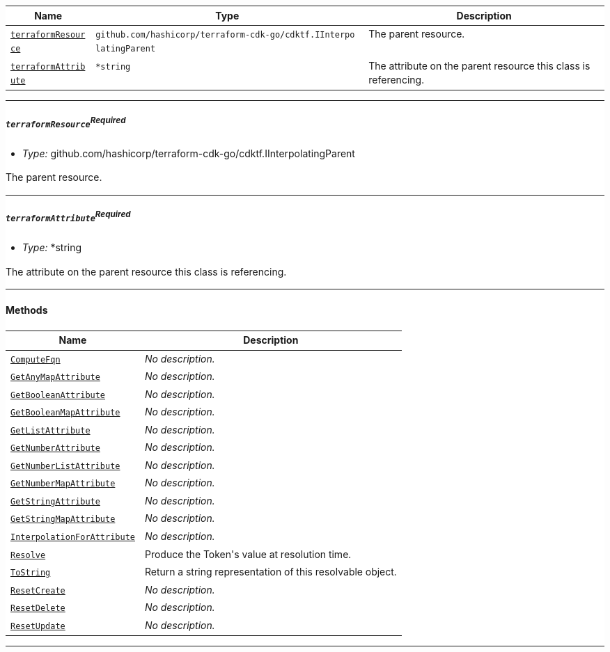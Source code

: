 | **Name** | **Type** | **Description** |
| --- | --- | --- |
| <code><a href="#rhizo-co-terraform-provider-oci.analyticsAnalyticsInstanceVanityUrl.AnalyticsAnalyticsInstanceVanityUrlTimeoutsOutputReference.Initializer.parameter.terraformResource">terraformResource</a></code> | <code>github.com/hashicorp/terraform-cdk-go/cdktf.IInterpolatingParent</code> | The parent resource. |
| <code><a href="#rhizo-co-terraform-provider-oci.analyticsAnalyticsInstanceVanityUrl.AnalyticsAnalyticsInstanceVanityUrlTimeoutsOutputReference.Initializer.parameter.terraformAttribute">terraformAttribute</a></code> | <code>*string</code> | The attribute on the parent resource this class is referencing. |

---

##### `terraformResource`<sup>Required</sup> <a name="terraformResource" id="rhizo-co-terraform-provider-oci.analyticsAnalyticsInstanceVanityUrl.AnalyticsAnalyticsInstanceVanityUrlTimeoutsOutputReference.Initializer.parameter.terraformResource"></a>

- *Type:* github.com/hashicorp/terraform-cdk-go/cdktf.IInterpolatingParent

The parent resource.

---

##### `terraformAttribute`<sup>Required</sup> <a name="terraformAttribute" id="rhizo-co-terraform-provider-oci.analyticsAnalyticsInstanceVanityUrl.AnalyticsAnalyticsInstanceVanityUrlTimeoutsOutputReference.Initializer.parameter.terraformAttribute"></a>

- *Type:* *string

The attribute on the parent resource this class is referencing.

---

#### Methods <a name="Methods" id="Methods"></a>

| **Name** | **Description** |
| --- | --- |
| <code><a href="#rhizo-co-terraform-provider-oci.analyticsAnalyticsInstanceVanityUrl.AnalyticsAnalyticsInstanceVanityUrlTimeoutsOutputReference.computeFqn">ComputeFqn</a></code> | *No description.* |
| <code><a href="#rhizo-co-terraform-provider-oci.analyticsAnalyticsInstanceVanityUrl.AnalyticsAnalyticsInstanceVanityUrlTimeoutsOutputReference.getAnyMapAttribute">GetAnyMapAttribute</a></code> | *No description.* |
| <code><a href="#rhizo-co-terraform-provider-oci.analyticsAnalyticsInstanceVanityUrl.AnalyticsAnalyticsInstanceVanityUrlTimeoutsOutputReference.getBooleanAttribute">GetBooleanAttribute</a></code> | *No description.* |
| <code><a href="#rhizo-co-terraform-provider-oci.analyticsAnalyticsInstanceVanityUrl.AnalyticsAnalyticsInstanceVanityUrlTimeoutsOutputReference.getBooleanMapAttribute">GetBooleanMapAttribute</a></code> | *No description.* |
| <code><a href="#rhizo-co-terraform-provider-oci.analyticsAnalyticsInstanceVanityUrl.AnalyticsAnalyticsInstanceVanityUrlTimeoutsOutputReference.getListAttribute">GetListAttribute</a></code> | *No description.* |
| <code><a href="#rhizo-co-terraform-provider-oci.analyticsAnalyticsInstanceVanityUrl.AnalyticsAnalyticsInstanceVanityUrlTimeoutsOutputReference.getNumberAttribute">GetNumberAttribute</a></code> | *No description.* |
| <code><a href="#rhizo-co-terraform-provider-oci.analyticsAnalyticsInstanceVanityUrl.AnalyticsAnalyticsInstanceVanityUrlTimeoutsOutputReference.getNumberListAttribute">GetNumberListAttribute</a></code> | *No description.* |
| <code><a href="#rhizo-co-terraform-provider-oci.analyticsAnalyticsInstanceVanityUrl.AnalyticsAnalyticsInstanceVanityUrlTimeoutsOutputReference.getNumberMapAttribute">GetNumberMapAttribute</a></code> | *No description.* |
| <code><a href="#rhizo-co-terraform-provider-oci.analyticsAnalyticsInstanceVanityUrl.AnalyticsAnalyticsInstanceVanityUrlTimeoutsOutputReference.getStringAttribute">GetStringAttribute</a></code> | *No description.* |
| <code><a href="#rhizo-co-terraform-provider-oci.analyticsAnalyticsInstanceVanityUrl.AnalyticsAnalyticsInstanceVanityUrlTimeoutsOutputReference.getStringMapAttribute">GetStringMapAttribute</a></code> | *No description.* |
| <code><a href="#rhizo-co-terraform-provider-oci.analyticsAnalyticsInstanceVanityUrl.AnalyticsAnalyticsInstanceVanityUrlTimeoutsOutputReference.interpolationForAttribute">InterpolationForAttribute</a></code> | *No description.* |
| <code><a href="#rhizo-co-terraform-provider-oci.analyticsAnalyticsInstanceVanityUrl.AnalyticsAnalyticsInstanceVanityUrlTimeoutsOutputReference.resolve">Resolve</a></code> | Produce the Token's value at resolution time. |
| <code><a href="#rhizo-co-terraform-provider-oci.analyticsAnalyticsInstanceVanityUrl.AnalyticsAnalyticsInstanceVanityUrlTimeoutsOutputReference.toString">ToString</a></code> | Return a string representation of this resolvable object. |
| <code><a href="#rhizo-co-terraform-provider-oci.analyticsAnalyticsInstanceVanityUrl.AnalyticsAnalyticsInstanceVanityUrlTimeoutsOutputReference.resetCreate">ResetCreate</a></code> | *No description.* |
| <code><a href="#rhizo-co-terraform-provider-oci.analyticsAnalyticsInstanceVanityUrl.AnalyticsAnalyticsInstanceVanityUrlTimeoutsOutputReference.resetDelete">ResetDelete</a></code> | *No description.* |
| <code><a href="#rhizo-co-terraform-provider-oci.analyticsAnalyticsInstanceVanityUrl.AnalyticsAnalyticsInstanceVanityUrlTimeoutsOutputReference.resetUpdate">ResetUpdate</a></code> | *No description.* |

---
